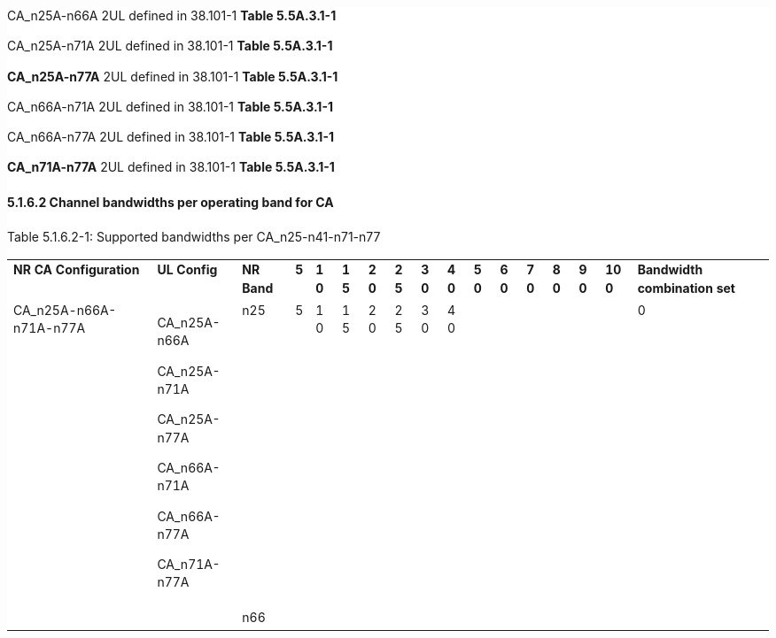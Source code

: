 CA\_n25A-n66A 2UL defined in 38.101-1 **Table 5.5A.3.1-1**

CA\_n25A-n71A 2UL defined in 38.101-1 **Table 5.5A.3.1-1**

**CA\_n25A-n77A** 2UL defined in 38.101-1 **Table 5.5A.3.1-1**

CA\_n66A-n71A 2UL defined in 38.101-1 **Table 5.5A.3.1-1**

CA\_n66A-n77A 2UL defined in 38.101-1 **Table 5.5A.3.1-1**

**CA\_n71A-n77A** 2UL defined in 38.101-1 **Table 5.5A.3.1-1**

#### 

#### 5.1.6.2 Channel bandwidths per operating band for CA

Table 5.1.6.2-1: Supported bandwidths per CA\_n25-n41-n71-n77

<table>
<tbody>
<tr class="odd">
<td><strong>NR CA Configuration</strong></td>
<td><strong>UL Config</strong></td>
<td><strong>NR Band</strong></td>
<td><strong>5</strong></td>
<td><strong>10</strong></td>
<td><strong>15</strong></td>
<td><strong>20</strong></td>
<td><strong>25</strong></td>
<td><strong>30</strong></td>
<td><strong>40</strong></td>
<td><strong>50</strong></td>
<td><strong>60</strong></td>
<td><strong>70</strong></td>
<td><strong>80</strong></td>
<td><strong>90</strong></td>
<td><strong>100</strong></td>
<td><strong>Bandwidth combination set</strong></td>
</tr>
<tr class="even">
<td>CA_n25A-n66A-n71A-n77A</td>
<td><p>CA_n25A-n66A</p>
<p>CA_n25A-n71A</p>
<p>CA_n25A-n77A</p>
<p>CA_n66A-n71A</p>
<p>CA_n66A-n77A</p>
<p>CA_n71A-n77A</p></td>
<td>n25</td>
<td>5</td>
<td>10</td>
<td>15</td>
<td>20</td>
<td>25</td>
<td>30</td>
<td>40</td>
<td></td>
<td></td>
<td></td>
<td></td>
<td></td>
<td></td>
<td>0</td>
</tr>
<tr class="odd">
<td></td>
<td></td>
<td>n66</td>